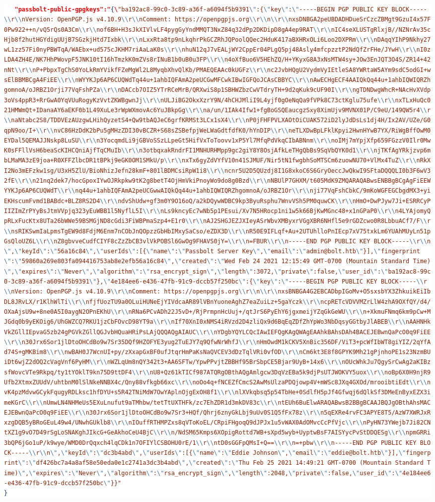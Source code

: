 ```json
   "passbolt-public-gpgkeys":"{\"ba192ac8-99c0-3c89-a36f-a6094f5b9391\":{\"key\":\"-----BEGIN PGP PUBLIC KEY BLOCK-----\\r\\nVersion: OpenPGP.js v4.10.9\\r\\nComment: https://openpgpjs.org\\r\\n\\r\\nxsDNBGA2peUBDADHDueSrCzcZBMgt9GzuI4x57F0Pw922++n/vQ5rQs0A3Cm\\r\\nof6BH+H3sJkXIVlvLF4pygGyYndMMQT3NxZ84q32dPp2DKDipD8gA4ep9RAT\\r\\nIC4seXLUSTgRlxjB//NZNrAv35cHjb8f2hutHGYdigUUjB7SGzkjHtd7Ixbk\\r\\nLxxRta8tp9nLkqhrPkGCZRhJQPoolQQec2HduK417aBXHRxOLi6Loo2DXPRm\\r\\nDAqqYIhP9Nkhy27wL1zz57Fi0nyPBWTqA/WAEbx+ud575cJKHM7riAaLaK0s\\r\\nhuN12qJ7vEALjWY2CppEr04PLgQ5pj48Asly4mfcpzztP2NdQfZrFHe/JYwH\\r\\nI0zLDA4ZH4E/NK7HhPWovpF5JNK10tI16hTmzkK0mZVs8rINuB1b0uB0u3FP\\r\\n4oXfBuo6V5HEhZQ/H+YKyxG8A3xNsMTW4sy+JOw3EnJQT3O4S/ZR14+42nNt\\r\\nP+PbpxTgChS0YoLkRmYVikfFZeMgWl2L8MyqbXhvQlKb/PMAEQEAAc0kUGFz\\r\\nc2JvbHQgU2VydmVyIEtleSA8YWRtaW5AYm9sdC5odGI+wsElBBMBCgA4FiEE\\r\\nWYYKJp6AP6CUQWdTq44u+1ahbIQFAmA2peUCGwMFCwkIBwIGFQoJCAsCBBYC\\r\\nAwECHgECF4AAIQkQq44u+1ahbIQWIQRZhgomnoA/oJRBZ1Orji77VqFshPZa\\r\\nDACcb7OIZ5YTrRCeMrB/QRXwiS8p1SBHWZbzCwVTdryTH+9d2qKuk9cUF90I\\r\\ngTDNDwgWhcR+NAcHvXVdp3oVs4ppR3+RrGwA0YqVUuRogyKzVvtZKWBgwnJj\\r\\nULJiBG2OkxXzrY9N/4hCHJMliI9L4yjf0gOeNqQa9fVPk8C73ctKglu75ufe\\r\\nxTLxHuQc021HMWmQt+IDanaAY6aEKF0b1L49XuLe3rWpWXmovAc6YuJBkpGg\\r\\na/un/1IAk4Ifw1+fgBoGSQEaucgzSxy8XimUjv9MVNX01P/C9eU/149QW5r4\\r\\naNtabc2S8/TDDVEzAUzgwLHihQyzetS4+Qw9tbAQJeC6grfKRMSt3LCx1sX4\\r\\nP0jFHFPVLXAOtOiCUAK572iD2lyJdDsLs1dj4H/Ix2AV/UZe/G0qpN9oo/I+\\r\\nvC86HzDdK2bPu5gMHzZDI30vBCZR+S68sZSBefpjWeLWaGdtfdfK0/hYnDIP\\r\\neTLXDwBpLFklKpyi2HwnHYwB7YX/RiWgBffOwM0EYDal5QEMAJJNskp8LuSU\\r\\n3YocqmdLi9jGBVoSSzLLpeGt5HifVxToToovv1xP5Yl7MfqPdVkqCIbABNnm\\r\\noIMj7mYpjXfp659FGzzV0Ilr0MwK0sFFllVsH6beaScKIHCQniAjfTqCMuIb\\r\\n3otbqxakRndrFI1MNHURHMpp9gc2giY8Y8OsjAfkLeTHgQbBs9SqVbQYK0d1\\r\\njTKfAgYRkjzvp6mbLMaMA3zE9joa+R0XFFZlbcDR1tBPkj9eGK0OM1SMkU/p\\r\\nxTx6gyZdVYfV10n41SJMUF/Nir5tN1fwgbhSoMTSCm6zuowNU70+VlMx4TuZ\\r\\nRkXI2No3mEFzkw1sg/U3xH5ZlU/BioNhizJefn28kmF+801lBDMCsiRpW1i8\\r\\ncnr5U2D5QUzdj8I1G8xkoC6S6GryOeccJwQkwI9SFtaDQQQLI0b3F6wV32fE\\r\\n21nq2dek7/hocGpoxIYwOJRkpkw9tK2g8betT4OjHmVkiPnoyWo9do8g0Bzd\\r\\nNBUlP7GHXM/t605MdK9ZMQARAQABwsENBBgBCgAgFiEEWYYKJp6AP6CUQWdT\\r\\nq44u+1ahbIQFAmA2peUCGwwAIQkQq44u+1ahbIQWIQRZhgomnoA/oJRBZ1Or\\r\\nji77VqFshCbkC/9mKoWGFEGCbgdMX3+yiEKHscumFvmd1BABdc+BLZ8RS2D4\\r\\ndvShUdw+gf3m0Y9O16oQ/a2kDQywWDBC9kp3ByuRsphu7WnvVSh5PM0quwCK\\r\\nHmO+DwPJyw7Ji+ESRRCyPIIZImZrPYyBsJtmVVpjq323yEuWBB1l5NyflL5I\\r\\nLs9kncyEc7wNb5p1PEsui/Xv7N5HRocp1ni1w5k66BjKwMGnc48+x1nGPaP0\\r\\n4LYAjomyQpRLxFucKtx8UTa26bWWe59BSMGjND8cGdi3FiWBPmaSzp4+E1r0\\r\\nAJ2SHGJEZJXIeyASrWbvXMByxrVGgXBR6NHfl5e9rGDZcwo0R8LbbuACf7/F\\r\\nsRIKSwmIaLpmsTgEW9d8FdjM6Enm7nCObJnQOpzzGbHbIMxySaCso/eZDX3D\\r\\nR50E9IFLqf+Au+2UTUhlloPnIEcp7xV75txkLm6YUAhMUyLn51pGsQloUZ6L\\r\\nZ8gbvveCudfCIYF8cZzZbCB3vlVkPOBSl6GwOg9FHAVS0jY=\\r\\n=FBUR\\r\\n-----END PGP PUBLIC KEY BLOCK-----\\r\\n\",\"keyId\":\"56a16c84\",\"userIds\":[{\"name\":\"Passbolt Server Key\",\"email\":\"admin@bolt.htb\"}],\"fingerprint\":\"59860a269e803fa094416753ab8e2efb56a16c84\",\"created\":\"Wed Feb 24 2021 12:15:49 GMT-0700 (Mountain Standard Time)\",\"expires\":\"Never\",\"algorithm\":\"rsa_encrypt_sign\",\"length\":3072,\"private\":false,\"user_id\":\"ba192ac8-99c0-3c89-a36f-a6094f5b9391\"},\"4e184ee6-e436-47fb-91c9-dccb57f250bc\":{\"key\":\"-----BEGIN PGP PUBLIC KEY BLOCK-----\\r\\nVersion: OpenPGP.js v4.10.9\\r\\nComment: https://openpgpjs.org\\r\\n\\r\\nxsBNBGA4G2EBCADbpIGoMv+O5sxsbYX3ZhkuikEiIbDL8JRvLX/r1KlhWlTi\\r\\nfjfUozTU9a0OLuiHUNeEjYIVdcaAR89lVBnYuoneAghZ7eaZuiLz+5gaYczk\\r\\ncpRETcVDVVMZrLlW4zhA9OXfQY/d4/OXaAjsU9w+8ne0A5I0aygN2OPnEKhU\\r\\nRNa6PCvADh22J5vD+/RjPrmpnHcUuj+/qtJrS6PyEhY6jgxmeijYZqGkGeWU\\r\\n+XkmuFNmq6km9pCw+MJGdq0b9yEKOig6/UhGWZCQ7RKU1jzCbFOvcD98YT9a\\r\\nIf70XnI0xNMS4iRVzd2D4zliQx9d6BqEqZDfZhYpWo3NbDqsyGGtbyJlABEB\\r\\nAAHNHkVkZGllIEpvaG5zb24gPGVkZGllQGJvbHQuaHRiPsLAjQQQAQgAIAUC\\r\\nYDgbYQYLCQcIAwIEFQgKAgQWAgEAAhkBAhsDAh4BACEJEBwnQaPcO0q9FiEE\\r\\n30Jrx6Sor1jlDtoOHCdBo9w7Sr35DQf9HZOFYE3yug2TuEJY7q9QfwNrWhfJ\\r\\nHmOwdM1kCKV5XnBic356DF/ViT3+pcWfIbWT8giYIZ/2qYfAd74S+gMKBim8\\r\\nwBAH0J7WcnUI+py/zXxapGxBF0ufJtqrHmPaKsNaQVCEV3dDzTqlVRi0vfOD\\r\\nCm6kt3E8f8GPYK9Mh21gPjnhoPE1s23NzmBUiDt6wjZ2dOQ2cVagVnf6PyHM\\r\\nWZLqUm8nQY342t3+AA6SFTw/YpwPPvjtZBBHf95BrSbpCE5Bjar9UyB+14x6\\r\\nOUcWhkJu7QgySrCwAg2aKIBzsfWovcVTe9Rkpq/ty1tYOklT9kn75D9ttDF4\\r\\nU8+Qz61kTICf987ATQRgOBthAQgAmlgcw3DqVzEBa5k9djPsUTJWOKVY5uox\\r\\noBp6X0H9njR9Ufb2XtmxZUUdV/uhtbnM0lSlNkeNNBX4c/Qny88vfkgb66xc\\r\\noOo4q+fNCEZfCmcS2AwMsUlzaPDQjowp4V+mWSc8JXq4GXOd/mrooibtiEdt\\r\\nvK4pzMdvwGCykFqugyRDLksc1hfDYU+s5R42TNiMdW7OwYAplnOjgExOH8f1\\r\\nlXVkqbsq5p54TbHe+0SdlfH5pJf4Gfwqj6dQlkSf3DMeEnByxEZX3imeKGrC\\r\\nUmwLN4NHMeUs5EXuLnufut9aTMhbw/tetTtUXTHFk/zc7EhZDR1d3mkDV83c\\r\\ntEUh6BuElwARAQABwsB2BBgBCAAJBQJgOBthAhsMACEJEBwnQaPcO0q9FiEE\\r\\n30Jrx6Sor1jlDtoOHCdBo9w7Sr3+HQf/Qhrj6znyGkLbj9uUv0S1Q5fFx78z\\r\\n5qEXRe4rvFC3APYE8T5/AzW7XWRJxRxzgDQB5yBRoGEuL49w4/UNwhGUklb8\\r\\nIOuffRTHMPZxs8qVToKoEL/CRpiFHgoqQ9dJPJx1u5vWAX0AdOMvcCcPfVjc\\r\\nPyHN73YWejb7Ji82CNtXZ1g9vO7D49rSgLoSNAKghJIkcG+GeAkhoCeU4BjC\\r\\n/NdSM65Kmps6XOpigRottd7WB+sXpd5wyb+UyptwBsF7AISYycPvStDDQESg\\r\\npmGRRi3bQP6jGo1uP/k9wye/WMD0DrQqxch4lqCDk1n7OFIYlCSBOHU0rE/1\\r\\ntD0sGGFpQMsI+Q==\\r\\n=+pbw\\r\\n-----END PGP PUBLIC KEY BLOCK-----\\r\\n\",\"keyId\":\"dc3b4abd\",\"userIds\":[{\"name\":\"Eddie Johnson\",\"email\":\"eddie@bolt.htb\"}],\"fingerprint\":\"df426bc7a4a8af58e50eda0e1c2741a3dc3b4abd\",\"created\":\"Thu Feb 25 2021 14:49:21 GMT-0700 (Mountain Standard Time)\",\"expires\":\"Never\",\"algorithm\":\"rsa_encrypt_sign\",\"length\":2048,\"private\":false,\"user_id\":\"4e184ee6-e436-47fb-91c9-dccb57f250bc\"}}"
}
```
